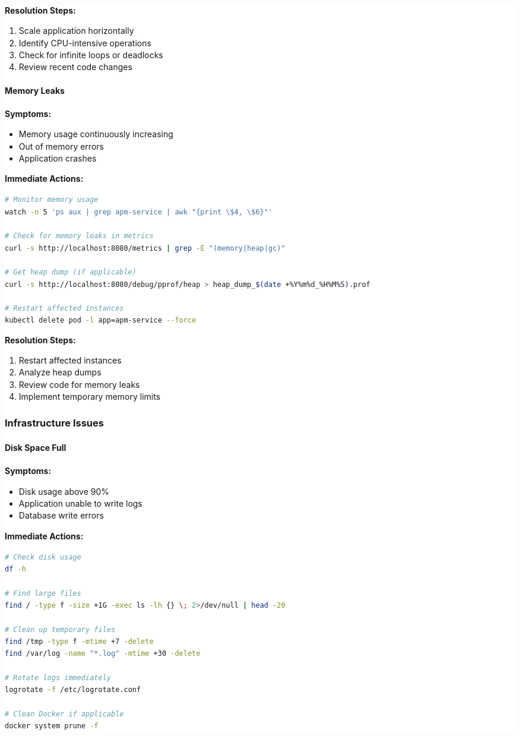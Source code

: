 **Resolution Steps:**
1. Scale application horizontally
2. Identify CPU-intensive operations
3. Check for infinite loops or deadlocks
4. Review recent code changes

#### Memory Leaks
**Symptoms:**
- Memory usage continuously increasing
- Out of memory errors
- Application crashes

**Immediate Actions:**
```bash
# Monitor memory usage
watch -n 5 'ps aux | grep apm-service | awk "{print \$4, \$6}"'

# Check for memory leaks in metrics
curl -s http://localhost:8080/metrics | grep -E "(memory|heap|gc)"

# Get heap dump (if applicable)
curl -s http://localhost:8080/debug/pprof/heap > heap_dump_$(date +%Y%m%d_%H%M%S).prof

# Restart affected instances
kubectl delete pod -l app=apm-service --force
```

**Resolution Steps:**
1. Restart affected instances
2. Analyze heap dumps
3. Review code for memory leaks
4. Implement temporary memory limits

### Infrastructure Issues

#### Disk Space Full
**Symptoms:**
- Disk usage above 90%
- Application unable to write logs
- Database write errors

**Immediate Actions:**
```bash
# Check disk usage
df -h

# Find large files
find / -type f -size +1G -exec ls -lh {} \; 2>/dev/null | head -20

# Clean up temporary files
find /tmp -type f -mtime +7 -delete
find /var/log -name "*.log" -mtime +30 -delete

# Rotate logs immediately
logrotate -f /etc/logrotate.conf

# Clean Docker if applicable
docker system prune -f
```
